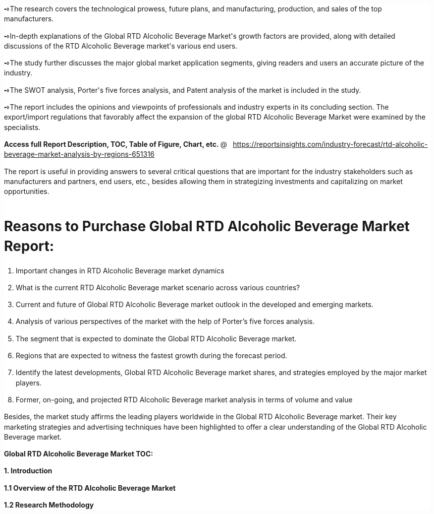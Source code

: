 ➺The research covers the technological prowess, future plans, and manufacturing, production, and sales of the top manufacturers.

➺In-depth explanations of the Global RTD Alcoholic Beverage Market's growth factors are provided, along with detailed discussions of the RTD Alcoholic Beverage market's various end users.

➺The study further discusses the major global market application segments, giving readers and users an accurate picture of the industry.

➺The SWOT analysis, Porter's five forces analysis, and Patent analysis of the market is included in the study.

➺The report includes the opinions and viewpoints of professionals and industry experts in its concluding section. The export/import regulations that favorably affect the expansion of the global RTD Alcoholic Beverage Market were examined by the specialists.

<strong>Access full Report Description, TOC, Table of Figure, Chart, etc. </strong>@   <a href=https://reportsinsights.com/industry-forecast/rtd-alcoholic-beverage-market-analysis-by-regions-651316 style=color:#0000ff;>https://reportsinsights.com/industry-forecast/rtd-alcoholic-beverage-market-analysis-by-regions-651316</a>

The report is useful in providing answers to several critical questions that are important for the industry stakeholders such as manufacturers and partners, end users, etc., besides allowing them in strategizing investments and capitalizing on market opportunities.

# <strong>Reasons to Purchase Global RTD Alcoholic Beverage Market Report:</strong>

1. Important changes in RTD Alcoholic Beverage market dynamics

2. What is the current RTD Alcoholic Beverage market scenario across various countries?

3. Current and future of Global RTD Alcoholic Beverage market outlook in the developed and emerging markets.

4. Analysis of various perspectives of the market with the help of Porter’s five forces analysis.

5. The segment that is expected to dominate the Global RTD Alcoholic Beverage market.

6. Regions that are expected to witness the fastest growth during the forecast period.

7. Identify the latest developments, Global RTD Alcoholic Beverage market shares, and strategies employed by the major market players.

8. Former, on-going, and projected RTD Alcoholic Beverage market analysis in terms of volume and value

Besides, the market study affirms the leading players worldwide in the Global RTD Alcoholic Beverage market. Their key marketing strategies and advertising techniques have been highlighted to offer a clear understanding of the Global RTD Alcoholic Beverage market.

<strong>Global RTD Alcoholic Beverage Market TOC:</strong>

<strong>1. Introduction</strong>

<strong>1.1 Overview of the RTD Alcoholic Beverage Market</strong>

<strong>1.2 Research Methodology</strong>
